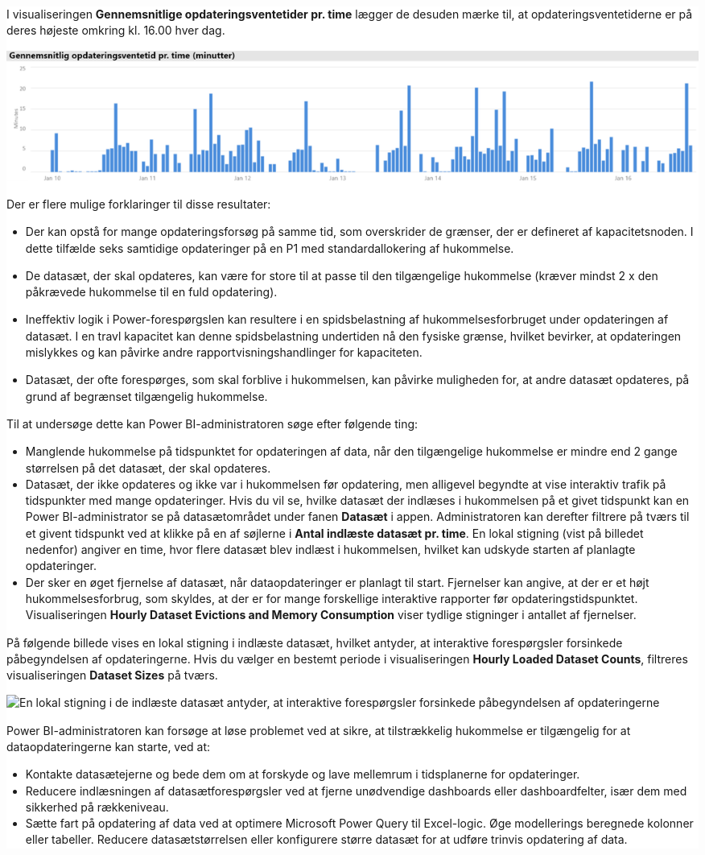 I visualiseringen **Gennemsnitlige opdateringsventetider pr. time** lægger de desuden mærke til, at opdateringsventetiderne er på deres højeste omkring kl. 16.00 hver dag.

![Opdateringsventetider peaker periodisk kl. 16.00](media/service-premium-capacity-scenarios/peak-refresh-waits.png)

Der er flere mulige forklaringer til disse resultater:

- Der kan opstå for mange opdateringsforsøg på samme tid, som overskrider de grænser, der er defineret af kapacitetsnoden. I dette tilfælde seks samtidige opdateringer på en P1 med standardallokering af hukommelse.

- De datasæt, der skal opdateres, kan være for store til at passe til den tilgængelige hukommelse (kræver mindst 2 x den påkrævede hukommelse til en fuld opdatering).
- Ineffektiv logik i Power-forespørgslen kan resultere i en spidsbelastning af hukommelsesforbruget under opdateringen af datasæt. I en travl kapacitet kan denne spidsbelastning undertiden nå den fysiske grænse, hvilket bevirker, at opdateringen mislykkes og kan påvirke andre rapportvisningshandlinger for kapaciteten.
- Datasæt, der ofte forespørges, som skal forblive i hukommelsen, kan påvirke muligheden for, at andre datasæt opdateres, på grund af begrænset tilgængelig hukommelse.

Til at undersøge dette kan Power BI-administratoren søge efter følgende ting:

- Manglende hukommelse på tidspunktet for opdateringen af data, når den tilgængelige hukommelse er mindre end 2 gange størrelsen på det datasæt, der skal opdateres.
- Datasæt, der ikke opdateres og ikke var i hukommelsen før opdatering, men alligevel begyndte at vise interaktiv trafik på tidspunkter med mange opdateringer. Hvis du vil se, hvilke datasæt der indlæses i hukommelsen på et givet tidspunkt kan en Power BI-administrator se på datasætområdet under fanen **Datasæt** i appen. Administratoren kan derefter filtrere på tværs til et givent tidspunkt ved at klikke på en af søjlerne i **Antal indlæste datasæt pr. time**. En lokal stigning (vist på billedet nedenfor) angiver en time, hvor flere datasæt blev indlæst i hukommelsen, hvilket kan udskyde starten af planlagte opdateringer.
- Der sker en øget fjernelse af datasæt, når dataopdateringer er planlagt til start. Fjernelser kan angive, at der er et højt hukommelsesforbrug, som skyldes, at der er for mange forskellige interaktive rapporter før opdateringstidspunktet. Visualiseringen **Hourly Dataset Evictions and Memory Consumption** viser tydlige stigninger i antallet af fjernelser.

På følgende billede vises en lokal stigning i indlæste datasæt, hvilket antyder, at interaktive forespørgsler forsinkede påbegyndelsen af opdateringerne. Hvis du vælger en bestemt periode i visualiseringen **Hourly Loaded Dataset Counts**, filtreres visualiseringen **Dataset Sizes** på tværs.

![En lokal stigning i de indlæste datasæt antyder, at interaktive forespørgsler forsinkede påbegyndelsen af opdateringerne](media/service-premium-capacity-scenarios/hourly-loaded-dataset-counts.png)

Power BI-administratoren kan forsøge at løse problemet ved at sikre, at tilstrækkelig hukommelse er tilgængelig for at dataopdateringerne kan starte, ved at:

- Kontakte datasætejerne og bede dem om at forskyde og lave mellemrum i tidsplanerne for opdateringer.
- Reducere indlæsningen af datasætforespørgsler ved at fjerne unødvendige dashboards eller dashboardfelter, især dem med sikkerhed på rækkeniveau.
- Sætte fart på opdatering af data ved at optimere Microsoft Power Query til Excel-logic. Øge modellerings beregnede kolonner eller tabeller. Reducere datasætstørrelsen eller konfigurere større datasæt for at udføre trinvis opdatering af data.
